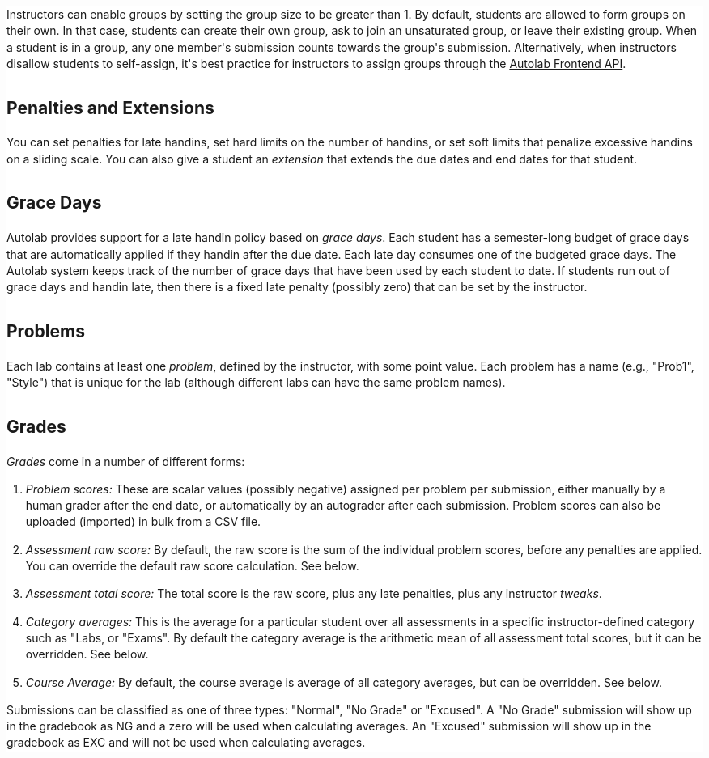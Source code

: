 Instructors can enable groups by setting the group size to be greater than 1. By default, students are allowed to form groups on their own. In that case, students can create their own group, ask to join an unsaturated group, or leave their existing group. When a student is in a group, any one member's submission counts towards the group's submission. Alternatively, when instructors disallow students to self-assign, it's best practice for instructors to assign groups through the [Autolab Frontend API](/api-overview).

## Penalties and Extensions

You can set penalties for late handins, set hard limits on the number of handins, or set soft limits that penalize excessive handins on a sliding scale. You can also give a student an _extension_ that
extends the due dates and end dates for that student.

## Grace Days

Autolab provides support for a late handin policy based on _grace days_. Each student has a semester-long budget of grace days that are automatically applied if they handin after the due date. Each late day consumes one of the budgeted grace days. The Autolab system keeps track of the number of grace days that have been used by each student to date. If students run out of grace days and handin late, then there is a fixed late penalty (possibly zero) that can be set by the instructor.

## Problems

Each lab contains at least one _problem_, defined by the instructor, with some point value. Each problem has a name (e.g., "Prob1", "Style") that is unique for the lab (although different labs can have the same problem names).

## Grades

_Grades_ come in a number of different forms:

1. _Problem scores:_ These are scalar values (possibly negative) assigned per problem per submission, either manually by a human grader after the end date, or automatically by an autograder after each submission. Problem scores can also be uploaded (imported) in bulk from a CSV file.

2. _Assessment raw score:_ By default, the raw score is the sum of the individual problem scores, before any penalties are applied. You can override the default raw score calculation. See below.

3. _Assessment total score:_ The total score is the raw score, plus any late penalties, plus any instructor _tweaks_.

4. _Category averages:_ This is the average for a particular student over all assessments in a specific instructor-defined category such as "Labs, or "Exams". By default the category average is the arithmetic mean of all assessment total scores, but it can be overridden. See below.

5. _Course Average:_ By default, the course average is average of all category averages, but can be overridden. See below.

Submissions can be classified as one of three types: "Normal", "No Grade" or "Excused". A "No Grade" submission will show up in the gradebook as NG and a zero will be used when calculating averages. An "Excused" submission will show up in the gradebook as EXC and will not be used when calculating averages.

